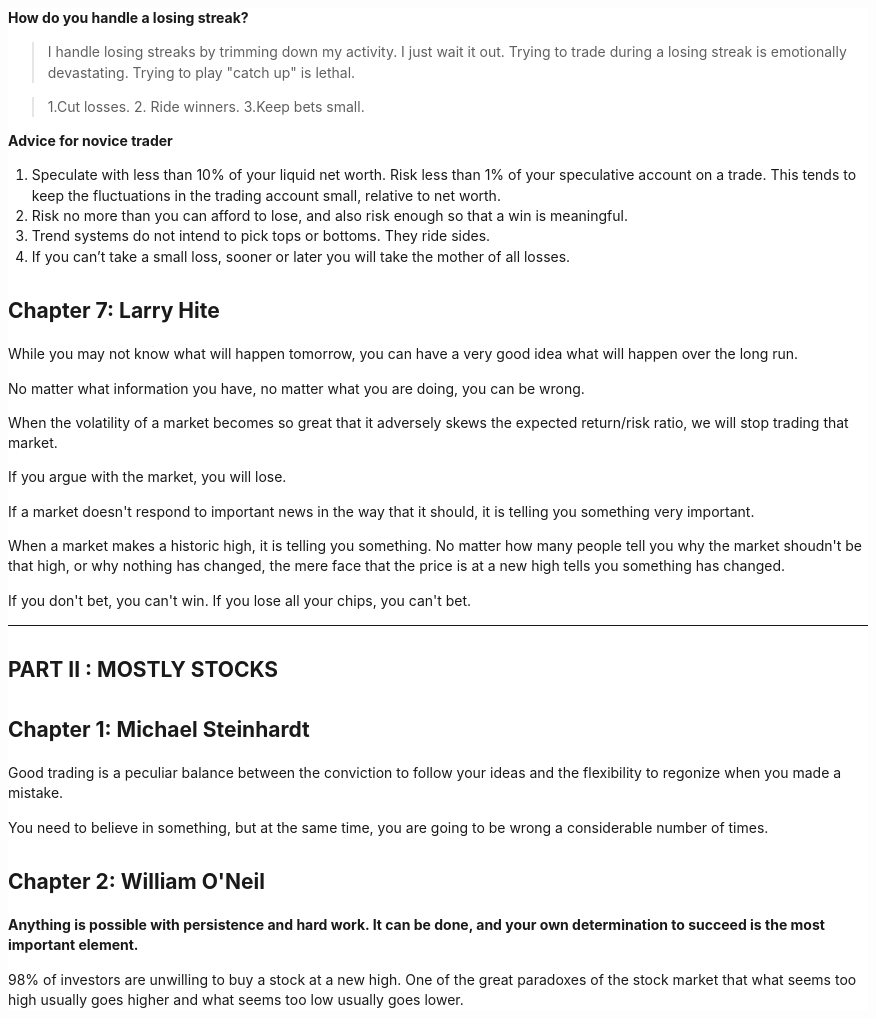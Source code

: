 **How do you handle a losing streak?**
>I handle losing streaks by trimming down my activity. I just wait it out. Trying to trade during a losing streak is emotionally devastating. Trying to play "catch up" is lethal.

>1.Cut losses. 2. Ride winners. 3.Keep bets small.

**Advice for novice trader**

1. Speculate with less than 10% of your liquid net worth. Risk less than 1% of your speculative account on a trade. This tends to keep the fluctuations in the trading account small, relative to net worth.
2. Risk no more than you can afford to lose, and also risk enough so that a win is meaningful.
3. Trend systems do not intend to pick tops or bottoms. They ride sides.
4. If you can’t take a small loss, sooner or later you will take the mother of all losses.

## Chapter 7: Larry Hite

While you may not know what will happen tomorrow, you can have a very good idea what will happen over the long run.

No matter what information you have, no matter what you are doing, you can be wrong.

When the volatility of a market becomes so great that it adversely skews the expected return/risk ratio, we will stop trading that market.

If you argue with the market, you will lose.

If a market doesn't respond to important news in the way that it should, it is telling you something very important.

When a market makes a historic high, it is telling you something. No matter how many people tell you why the market shoudn't be that high, or why nothing has changed, the mere face that the price is at a new high tells you something has changed.

If you don't bet, you can't win. If you lose all your chips, you can't bet.

----------------------------------------------

## PART II : MOSTLY STOCKS

## Chapter 1: Michael Steinhardt

Good trading is a peculiar balance between the conviction to follow your ideas and the flexibility to regonize when you made a mistake.

You need to believe in something, but at the same time, you are going to be wrong a considerable number of times.

## Chapter 2: William O'Neil

**Anything is possible with persistence and hard work. It can be done, and your own determination to succeed is the most important element.**

98% of investors are unwilling to buy a stock at a new high. One of the great paradoxes of the stock market that what seems too high usually goes higher and what seems too low usually goes lower. 
